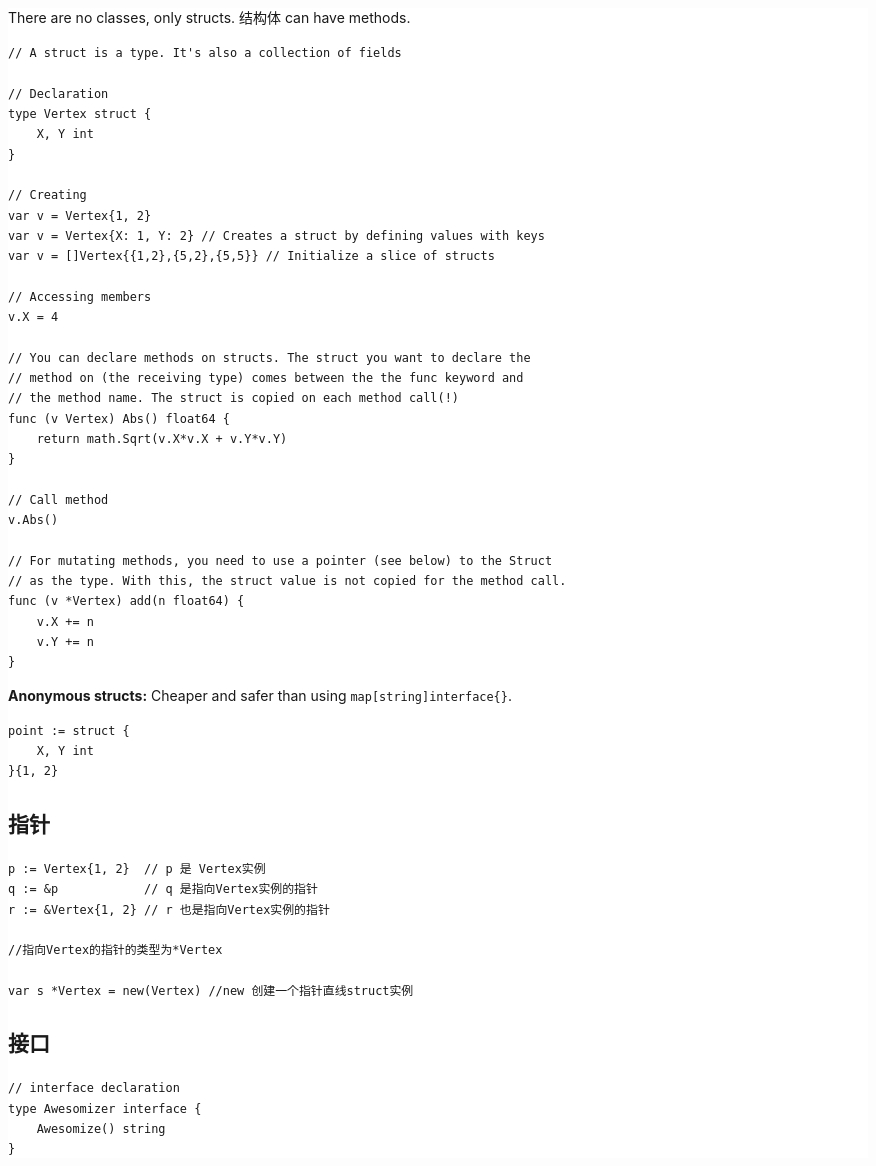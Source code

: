 There are no classes, only structs. 结构体 can have methods.

    // A struct is a type. It's also a collection of fields
    
    // Declaration
    type Vertex struct {
        X, Y int
    }
    
    // Creating
    var v = Vertex{1, 2}
    var v = Vertex{X: 1, Y: 2} // Creates a struct by defining values with keys
    var v = []Vertex{{1,2},{5,2},{5,5}} // Initialize a slice of structs
    
    // Accessing members
    v.X = 4
    
    // You can declare methods on structs. The struct you want to declare the
    // method on (the receiving type) comes between the the func keyword and
    // the method name. The struct is copied on each method call(!)
    func (v Vertex) Abs() float64 {
        return math.Sqrt(v.X*v.X + v.Y*v.Y)
    }
    
    // Call method
    v.Abs()
    
    // For mutating methods, you need to use a pointer (see below) to the Struct
    // as the type. With this, the struct value is not copied for the method call.
    func (v *Vertex) add(n float64) {
        v.X += n
        v.Y += n
    }



**Anonymous structs:** Cheaper and safer than using `map[string]interface{}`.

    point := struct {
    	X, Y int
    }{1, 2}


指针
--

    p := Vertex{1, 2}  // p 是 Vertex实例
    q := &p            // q 是指向Vertex实例的指针
    r := &Vertex{1, 2} // r 也是指向Vertex实例的指针
    
    //指向Vertex的指针的类型为*Vertex
    
    var s *Vertex = new(Vertex) //new 创建一个指针直线struct实例


接口
--

    // interface declaration
    type Awesomizer interface {
        Awesomize() string
    }
    